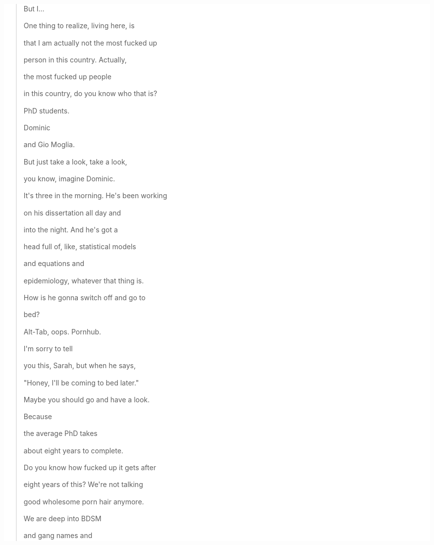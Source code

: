 > But I...
>
> One thing to realize, living here, is
>
> that I am actually not the most fucked up
>
> person in this country. Actually,
>
> the most fucked up people
>
> in this country, do you know who that is?
>
> PhD students.
>
> Dominic
>
> and Gio Moglia.
>
> But just take a look, take a look,
>
> you know, imagine Dominic.
>
> It's three in the morning. He's been working
>
> on his dissertation all day and
>
> into the night. And he's got a
>
> head full of, like, statistical models
>
> and equations and
>
> epidemiology, whatever that thing is.
>
> How is he gonna switch off and go to
>
> bed?
>
> Alt-Tab, oops. Pornhub.
>
> I'm sorry to tell
>
> you this, Sarah, but when he says,
>
> "Honey, I'll be coming to bed later."
>
> Maybe you should go and have a look.
>
> Because
>
> the average PhD takes
>
> about eight years to complete.
>
> Do you know how fucked up it gets after
>
> eight years of this? We're not talking
>
> good wholesome porn hair anymore.
>
> We are deep into BDSM
>
> and gang names and
>